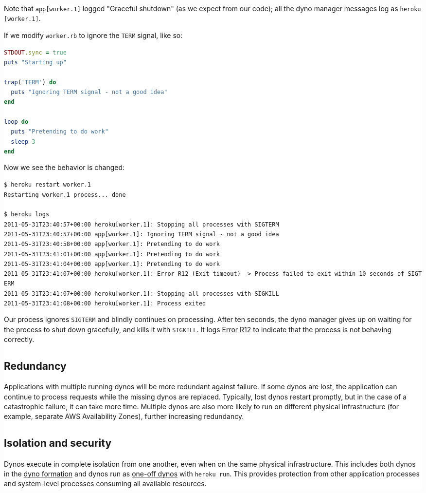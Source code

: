 Note that `app[worker.1]` logged "Graceful shutdown" (as we expect from our code); all the dyno manager messages log as `heroku[worker.1]`.

If we modify `worker.rb` to ignore the `TERM` signal, like so:

```ruby
STDOUT.sync = true
puts "Starting up"

trap('TERM') do
  puts "Ignoring TERM signal - not a good idea"
end

loop do
  puts "Pretending to do work"
  sleep 3
end
```

Now we see the behavior is changed:

```term
$ heroku restart worker.1
Restarting worker.1 process... done

$ heroku logs
2011-05-31T23:40:57+00:00 heroku[worker.1]: Stopping all processes with SIGTERM
2011-05-31T23:40:57+00:00 app[worker.1]: Ignoring TERM signal - not a good idea
2011-05-31T23:40:58+00:00 app[worker.1]: Pretending to do work
2011-05-31T23:41:01+00:00 app[worker.1]: Pretending to do work
2011-05-31T23:41:04+00:00 app[worker.1]: Pretending to do work
2011-05-31T23:41:07+00:00 heroku[worker.1]: Error R12 (Exit timeout) -> Process failed to exit within 10 seconds of SIGTERM
2011-05-31T23:41:07+00:00 heroku[worker.1]: Stopping all processes with SIGKILL
2011-05-31T23:41:08+00:00 heroku[worker.1]: Process exited
```

Our process ignores `SIGTERM` and blindly continues on processing.  After ten seconds, the dyno manager gives up on waiting for the process to shut down gracefully, and kills it with `SIGKILL`.  It logs [Error R12](error-codes) to indicate that the process is not behaving correctly.

## Redundancy

Applications with multiple running dynos will be more redundant against failure. If some dynos are lost, the application can continue to process requests while the missing dynos are replaced. Typically, lost dynos restart promptly, but in the case of a catastrophic failure, it can take more time.  Multiple dynos are also more likely to run on different physical infrastructure (for example, separate AWS Availability Zones), further increasing redundancy.

## Isolation and security

Dynos execute in complete isolation from one another, even when on the same physical infrastructure. This includes both dynos in the [dyno formation](scaling#dyno-formation) and dynos run as [one-off dynos](process-model#one-off-admin-dynos) with `heroku run`. This provides protection from other application processes and system-level processes consuming all available resources.
